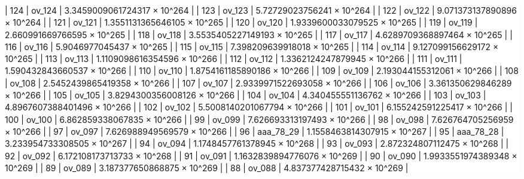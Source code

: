 | 124 | ov_124 | 3.3459009061724317 × 10^264 |
| 123 | ov_123 | 5.72729023756241 × 10^264 |
| 122 | ov_122 | 9.071373137890896 × 10^264 |
| 121 | ov_121 | 1.3551131365646105 × 10^265 |
| 120 | ov_120 | 1.9339600033079525 × 10^265 |
| 119 | ov_119 | 2.660991669766595 × 10^265 |
| 118 | ov_118 | 3.5535405227149193 × 10^265 |
| 117 | ov_117 | 4.6289709368897464 × 10^265 |
| 116 | ov_116 | 5.9046977045437 × 10^265 |
| 115 | ov_115 | 7.398209639918018 × 10^265 |
| 114 | ov_114 | 9.127099156629172 × 10^265 |
| 113 | ov_113 | 1.1109098616354596 × 10^266 |
| 112 | ov_112 | 1.3362124247879945 × 10^266 |
| 111 | ov_111 | 1.590432843660537 × 10^266 |
| 110 | ov_110 | 1.8754161185890186 × 10^266 |
| 109 | ov_109 | 2.193044155312061 × 10^266 |
| 108 | ov_108 | 2.5452439865419358 × 10^266 |
| 107 | ov_107 | 2.9339971522693058 × 10^266 |
| 106 | ov_106 | 3.361350629846289 × 10^266 |
| 105 | ov_105 | 3.8294300356008126 × 10^266 |
| 104 | ov_104 | 4.340455551136762 × 10^266 |
| 103 | ov_103 | 4.8967607388401496 × 10^266 |
| 102 | ov_102 | 5.5008140201067794 × 10^266 |
| 101 | ov_101 | 6.155242591225417 × 10^266 |
| 100 | ov_100 | 6.862859338067835 × 10^266 |
| 99 | ov_099 | 7.626693313197493 × 10^266 |
| 98 | ov_098 | 7.626764705256959 × 10^266 |
| 97 | ov_097 | 7.626988949569579 × 10^266 |
| 96 | aaa_78_29 | 1.1558463814307915 × 10^267 |
| 95 | aaa_78_28 | 3.233954733308505 × 10^267 |
| 94 | ov_094 | 1.1748457761378945 × 10^268 |
| 93 | ov_093 | 2.872324807112475 × 10^268 |
| 92 | ov_092 | 6.172108173713733 × 10^268 |
| 91 | ov_091 | 1.1632839894776076 × 10^269 |
| 90 | ov_090 | 1.9933551974389348 × 10^269 |
| 89 | ov_089 | 3.187377650868875 × 10^269 |
| 88 | ov_088 | 4.837377428715432 × 10^269 |